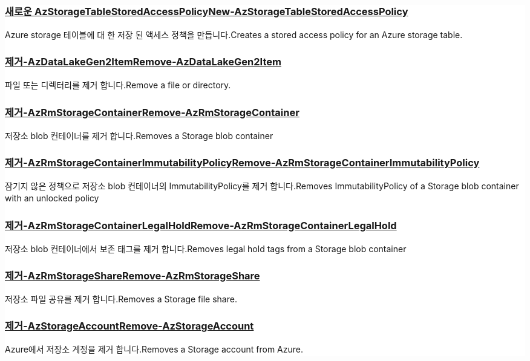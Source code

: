 ### [<span data-ttu-id="30dfd-258">새로운 AzStorageTableStoredAccessPolicy</span><span class="sxs-lookup"><span data-stu-id="30dfd-258">New-AzStorageTableStoredAccessPolicy</span></span>](New-AzStorageTableStoredAccessPolicy.md)
<span data-ttu-id="30dfd-259">Azure storage 테이블에 대 한 저장 된 액세스 정책을 만듭니다.</span><span class="sxs-lookup"><span data-stu-id="30dfd-259">Creates a stored access policy for an Azure storage table.</span></span>

### [<span data-ttu-id="30dfd-260">제거-AzDataLakeGen2Item</span><span class="sxs-lookup"><span data-stu-id="30dfd-260">Remove-AzDataLakeGen2Item</span></span>](Remove-AzDataLakeGen2Item.md)
<span data-ttu-id="30dfd-261">파일 또는 디렉터리를 제거 합니다.</span><span class="sxs-lookup"><span data-stu-id="30dfd-261">Remove a file or directory.</span></span>

### [<span data-ttu-id="30dfd-262">제거-AzRmStorageContainer</span><span class="sxs-lookup"><span data-stu-id="30dfd-262">Remove-AzRmStorageContainer</span></span>](Remove-AzRmStorageContainer.md)
<span data-ttu-id="30dfd-263">저장소 blob 컨테이너를 제거 합니다.</span><span class="sxs-lookup"><span data-stu-id="30dfd-263">Removes a Storage blob container</span></span>

### [<span data-ttu-id="30dfd-264">제거-AzRmStorageContainerImmutabilityPolicy</span><span class="sxs-lookup"><span data-stu-id="30dfd-264">Remove-AzRmStorageContainerImmutabilityPolicy</span></span>](Remove-AzRmStorageContainerImmutabilityPolicy.md)
<span data-ttu-id="30dfd-265">잠기지 않은 정책으로 저장소 blob 컨테이너의 ImmutabilityPolicy를 제거 합니다.</span><span class="sxs-lookup"><span data-stu-id="30dfd-265">Removes ImmutabilityPolicy of a Storage blob container with an unlocked policy</span></span>

### [<span data-ttu-id="30dfd-266">제거-AzRmStorageContainerLegalHold</span><span class="sxs-lookup"><span data-stu-id="30dfd-266">Remove-AzRmStorageContainerLegalHold</span></span>](Remove-AzRmStorageContainerLegalHold.md)
<span data-ttu-id="30dfd-267">저장소 blob 컨테이너에서 보존 태그를 제거 합니다.</span><span class="sxs-lookup"><span data-stu-id="30dfd-267">Removes legal hold tags from a Storage blob container</span></span>

### [<span data-ttu-id="30dfd-268">제거-AzRmStorageShare</span><span class="sxs-lookup"><span data-stu-id="30dfd-268">Remove-AzRmStorageShare</span></span>](Remove-AzRmStorageShare.md)
<span data-ttu-id="30dfd-269">저장소 파일 공유를 제거 합니다.</span><span class="sxs-lookup"><span data-stu-id="30dfd-269">Removes a Storage file share.</span></span>

### [<span data-ttu-id="30dfd-270">제거-AzStorageAccount</span><span class="sxs-lookup"><span data-stu-id="30dfd-270">Remove-AzStorageAccount</span></span>](Remove-AzStorageAccount.md)
<span data-ttu-id="30dfd-271">Azure에서 저장소 계정을 제거 합니다.</span><span class="sxs-lookup"><span data-stu-id="30dfd-271">Removes a Storage account from Azure.</span></span>
